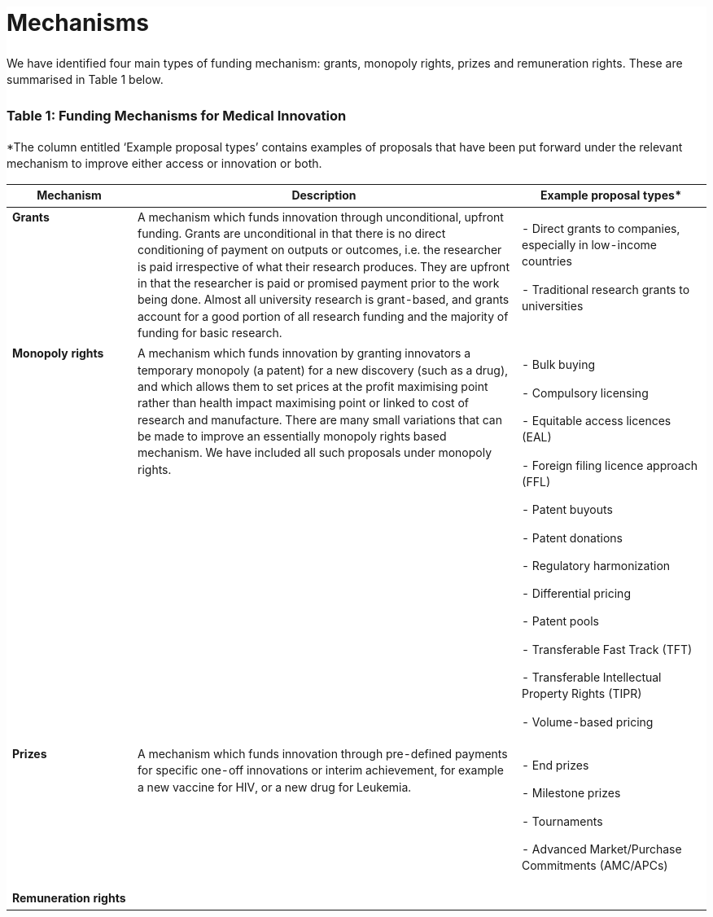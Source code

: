 # Mechanisms

We have identified four main types of funding mechanism: grants, monopoly rights, prizes and remuneration rights. These are summarised in Table 1 below.

### Table 1: Funding Mechanisms for Medical Innovation

\*The column entitled ‘Example proposal types’ contains examples of proposals that have been put forward under the relevant mechanism to improve either access or innovation or both.

<table>
<thead>
<tr class="header">
<th style="width: 140px"><strong>Mechanism</strong></th>
<th><strong>Description</strong></th>
<th style="width: 220px"><strong>Example proposal types*</strong></th>
</tr>
</thead>
<tbody>
<tr class="odd">
<td><strong>Grants</strong></td>
<td>A mechanism which funds innovation through unconditional, upfront funding. Grants are unconditional in that there is no direct conditioning of payment on outputs or outcomes, i.e. the researcher is paid irrespective of what their research produces. They are upfront in that the researcher is paid or promised payment prior to the work being done. Almost all university research is grant-based, and grants account for a good portion of all research funding and the majority of funding for basic research.</td>
<td><p>- Direct grants to companies, especially in low-income countries</p>
<p>- Traditional research grants to universities</p></td>
</tr>
<tr class="even">
<td><strong>Monopoly rights</strong></td>
<td>A mechanism which funds innovation by granting innovators a temporary monopoly (a patent) for a new discovery (such as a drug), and which allows them to set prices at the profit maximising point rather than health impact maximising point or linked to cost of research and manufacture. There are many small variations that can be made to improve an essentially monopoly rights based mechanism. We have included all such proposals under monopoly rights.</td>
<td><p>- Bulk buying</p>
<p>- Compulsory licensing</p>
<p>- Equitable access licences (EAL)</p>
<p>- Foreign filing licence approach (FFL)</p>
<p>- Patent buyouts</p>
<p>- Patent donations</p>
<p>- Regulatory harmonization</p>
<p>- Differential pricing</p>
<p>- Patent pools</p>
<p>- Transferable Fast Track (TFT)</p>
<p>- Transferable Intellectual Property Rights (TIPR)</p>
<p>- Volume-based pricing</p></td>
</tr>
<tr class="odd">
<td><strong>Prizes</strong></td>
<td>A mechanism which funds innovation through pre-defined payments for specific one-off innovations or interim achievement, for example a new vaccine for HIV, or a new drug for Leukemia.</td>
<td><p>- End prizes</p>
<p>- Milestone prizes</p>
<p>- Tournaments</p>
<p>- Advanced Market/Purchase Commitments (AMC/APCs)</p></td>
</tr>
<tr class="even">
<td><strong>Remuneration rights</strong></td>